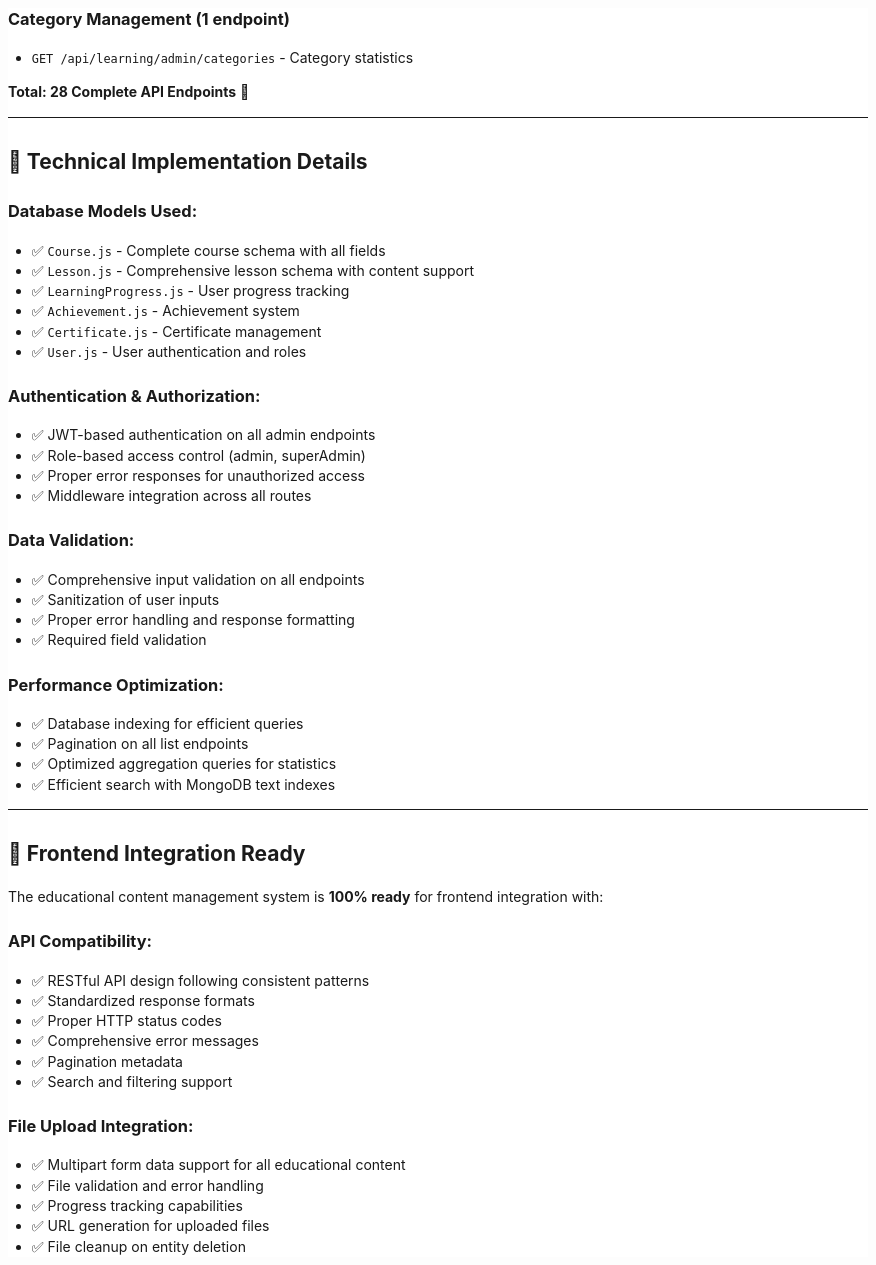 ### **Category Management (1 endpoint)**
- `GET /api/learning/admin/categories` - Category statistics

**Total: 28 Complete API Endpoints** 🚀

---

## 🔧 **Technical Implementation Details**

### **Database Models Used**:
- ✅ `Course.js` - Complete course schema with all fields
- ✅ `Lesson.js` - Comprehensive lesson schema with content support
- ✅ `LearningProgress.js` - User progress tracking
- ✅ `Achievement.js` - Achievement system
- ✅ `Certificate.js` - Certificate management
- ✅ `User.js` - User authentication and roles

### **Authentication & Authorization**:
- ✅ JWT-based authentication on all admin endpoints
- ✅ Role-based access control (admin, superAdmin)
- ✅ Proper error responses for unauthorized access
- ✅ Middleware integration across all routes

### **Data Validation**:
- ✅ Comprehensive input validation on all endpoints
- ✅ Sanitization of user inputs
- ✅ Proper error handling and response formatting
- ✅ Required field validation

### **Performance Optimization**:
- ✅ Database indexing for efficient queries
- ✅ Pagination on all list endpoints
- ✅ Optimized aggregation queries for statistics
- ✅ Efficient search with MongoDB text indexes

---

## 🎯 **Frontend Integration Ready**

The educational content management system is **100% ready** for frontend integration with:

### **API Compatibility**:
- ✅ RESTful API design following consistent patterns
- ✅ Standardized response formats
- ✅ Proper HTTP status codes
- ✅ Comprehensive error messages
- ✅ Pagination metadata
- ✅ Search and filtering support

### **File Upload Integration**:
- ✅ Multipart form data support for all educational content
- ✅ File validation and error handling
- ✅ Progress tracking capabilities
- ✅ URL generation for uploaded files
- ✅ File cleanup on entity deletion
